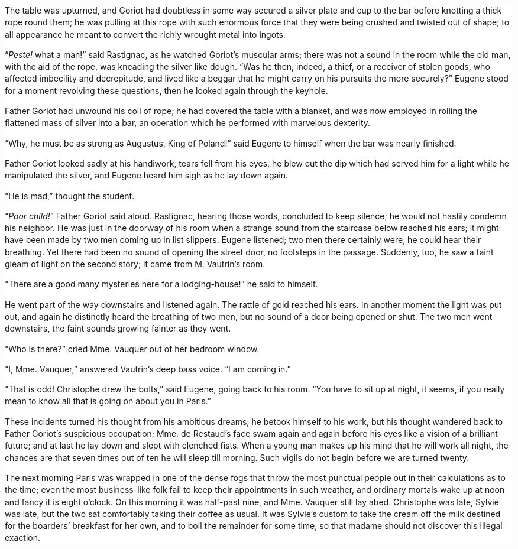 The table was upturned, and Goriot had doubtless in some way secured a silver plate and cup to the bar before knotting a thick rope round them; he was pulling at this rope with such enormous force that they were being crushed and twisted out of shape; to all appearance he meant to convert the richly wrought metal into ingots.

“*Peste\!* what a man\!” said Rastignac, as he watched Goriot’s muscular arms; there was not a sound in the room while the old man, with the aid of the rope, was kneading the silver like dough. “Was he then, indeed, a thief, or a receiver of stolen goods, who affected imbecility and decrepitude, and lived like a beggar that he might carry on his pursuits the more securely?” Eugene stood for a moment revolving these questions, then he looked again through the keyhole.

Father Goriot had unwound his coil of rope; he had covered the table with a blanket, and was now employed in rolling the flattened mass of silver into a bar, an operation which he performed with marvelous dexterity.

“Why, he must be as strong as Augustus, King of Poland\!” said Eugene to himself when the bar was nearly finished.

Father Goriot looked sadly at his handiwork, tears fell from his eyes, he blew out the dip which had served him for a light while he manipulated the silver, and Eugene heard him sigh as he lay down again.

“He is mad,” thought the student.

“*Poor child\!*” Father Goriot said aloud. Rastignac, hearing those words, concluded to keep silence; he would not hastily condemn his neighbor. He was just in the doorway of his room when a strange sound from the staircase below reached his ears; it might have been made by two men coming up in list slippers. Eugene listened; two men there certainly were, he could hear their breathing. Yet there had been no sound of opening the street door, no footsteps in the passage. Suddenly, too, he saw a faint gleam of light on the second story; it came from M. Vautrin’s room.

“There are a good many mysteries here for a lodging-house\!” he said to himself.

He went part of the way downstairs and listened again. The rattle of gold reached his ears. In another moment the light was put out, and again he distinctly heard the breathing of two men, but no sound of a door being opened or shut. The two men went downstairs, the faint sounds growing fainter as they went.

“Who is there?” cried Mme. Vauquer out of her bedroom window.

“I, Mme. Vauquer,” answered Vautrin’s deep bass voice. “I am coming in.”

“That is odd\! Christophe drew the bolts,” said Eugene, going back to his room. “You have to sit up at night, it seems, if you really mean to know all that is going on about you in Paris.”

These incidents turned his thought from his ambitious dreams; he betook himself to his work, but his thought wandered back to Father Goriot’s suspicious occupation; Mme. de Restaud’s face swam again and again before his eyes like a vision of a brilliant future; and at last he lay down and slept with clenched fists. When a young man makes up his mind that he will work all night, the chances are that seven times out of ten he will sleep till morning. Such vigils do not begin before we are turned twenty.

The next morning Paris was wrapped in one of the dense fogs that throw the most punctual people out in their calculations as to the time; even the most business-like folk fail to keep their appointments in such weather, and ordinary mortals wake up at noon and fancy it is eight o’clock. On this morning it was half-past nine, and Mme. Vauquer still lay abed. Christophe was late, Sylvie was late, but the two sat comfortably taking their coffee as usual. It was Sylvie’s custom to take the cream off the milk destined for the boarders’ breakfast for her own, and to boil the remainder for some time, so that madame should not discover this illegal exaction.
